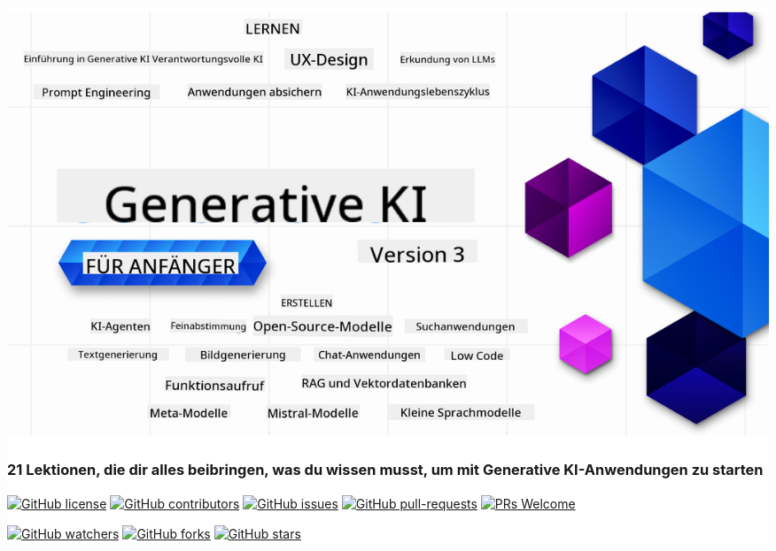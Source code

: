 
![Generative KI für Einsteiger](../../translated_images/repo-thumbnailv4-fixed.11f1ce6a85d01461c33c11943bb61f2b6d6dcce3a3b25cd27e627031f41f8e00.de.png)

### 21 Lektionen, die dir alles beibringen, was du wissen musst, um mit Generative KI-Anwendungen zu starten

[![GitHub license](https://img.shields.io/github/license/microsoft/Generative-AI-For-Beginners.svg)](https://github.com/microsoft/Generative-AI-For-Beginners/blob/master/LICENSE?WT.mc_id=academic-105485-koreyst)
[![GitHub contributors](https://img.shields.io/github/contributors/microsoft/Generative-AI-For-Beginners.svg)](https://GitHub.com/microsoft/Generative-AI-For-Beginners/graphs/contributors/?WT.mc_id=academic-105485-koreyst)
[![GitHub issues](https://img.shields.io/github/issues/microsoft/Generative-AI-For-Beginners.svg)](https://GitHub.com/microsoft/Generative-AI-For-Beginners/issues/?WT.mc_id=academic-105485-koreyst)
[![GitHub pull-requests](https://img.shields.io/github/issues-pr/microsoft/Generative-AI-For-Beginners.svg)](https://GitHub.com/microsoft/Generative-AI-For-Beginners/pulls/?WT.mc_id=academic-105485-koreyst)
[![PRs Welcome](https://img.shields.io/badge/PRs-welcome-brightgreen.svg?style=flat-square)](http://makeapullrequest.com?WT.mc_id=academic-105485-koreyst)

[![GitHub watchers](https://img.shields.io/github/watchers/microsoft/Generative-AI-For-Beginners.svg?style=social&label=Watch)](https://GitHub.com/microsoft/Generative-AI-For-Beginners/watchers/?WT.mc_id=academic-105485-koreyst)
[![GitHub forks](https://img.shields.io/github/forks/microsoft/Generative-AI-For-Beginners.svg?style=social&label=Fork)](https://GitHub.com/microsoft/Generative-AI-For-Beginners/network/?WT.mc_id=academic-105485-koreyst)
[![GitHub stars](https://img.shields.io/github/stars/microsoft/Generative-AI-For-Beginners.svg?style=social&label=Star)](https://GitHub.com/microsoft/Generative-AI-For-Beginners/stargazers/?WT.mc_id=academic-105485-koreyst)
